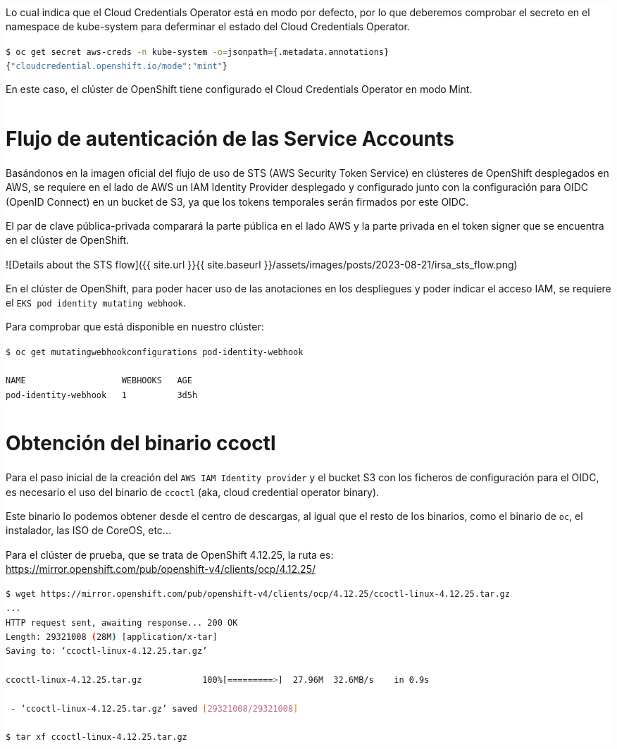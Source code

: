 Lo cual indica que el Cloud Credentials Operator está en modo por defecto, por lo que deberemos comprobar el secreto en el namespace de kube-system para deferminar el estado del Cloud Credentials Operator.

```bash
$ oc get secret aws-creds -n kube-system -o=jsonpath={.metadata.annotations}
{"cloudcredential.openshift.io/mode":"mint"}
```

En este caso, el clúster de OpenShift tiene configurado el Cloud Credentials Operator en modo Mint.

# Flujo de autenticación de las Service Accounts

Basándonos en la imagen oficial del flujo de uso de STS (AWS Security Token Service) en clústeres de OpenShift desplegados en AWS, se requiere en el lado de AWS un IAM Identity Provider desplegado y configurado junto con la configuración para OIDC (OpenID Connect) en un bucket de S3, ya que los tokens temporales serán firmados por este OIDC.

El par de clave pública-privada comparará la parte pública en el lado AWS y la parte privada en el token signer que se encuentra en el clúster de OpenShift.

![Details about the STS flow]({{ site.url }}{{ site.baseurl }}/assets/images/posts/2023-08-21/irsa_sts_flow.png)

En el clúster de OpenShift, para poder hacer uso de las anotaciones en los despliegues y poder indicar el acceso IAM, se requiere el `EKS pod identity mutating webhook`.

Para comprobar que está disponible en nuestro clúster:
```bash
$ oc get mutatingwebhookconfigurations pod-identity-webhook

NAME                   WEBHOOKS   AGE
pod-identity-webhook   1          3d5h
```

# Obtención del binario ccoctl

Para el paso inicial de la creación del `AWS IAM Identity provider` y el bucket S3 con los ficheros de configuración para el OIDC, es necesario el uso del binario de `ccoctl` (aka, cloud credential operator binary).

Este binario lo podemos obtener desde el centro de descargas, al igual que el resto de los binarios, como el binario de `oc`, el instalador, las ISO de CoreOS, etc...

Para el clúster de prueba, que se trata de OpenShift 4.12.25, la ruta es:<br>
<a href="https://mirror.openshift.com/pub/openshift-v4/clients/ocp/4.12.25/" target="_blank">https://mirror.openshift.com/pub/openshift-v4/clients/ocp/4.12.25/</a><br>

```bash
$ wget https://mirror.openshift.com/pub/openshift-v4/clients/ocp/4.12.25/ccoctl-linux-4.12.25.tar.gz
...
HTTP request sent, awaiting response... 200 OK
Length: 29321008 (28M) [application/x-tar]
Saving to: ‘ccoctl-linux-4.12.25.tar.gz’

ccoctl-linux-4.12.25.tar.gz            100%[=========>]  27.96M  32.6MB/s    in 0.9s    

 - ‘ccoctl-linux-4.12.25.tar.gz’ saved [29321008/29321008]

$ tar xf ccoctl-linux-4.12.25.tar.gz 
```

